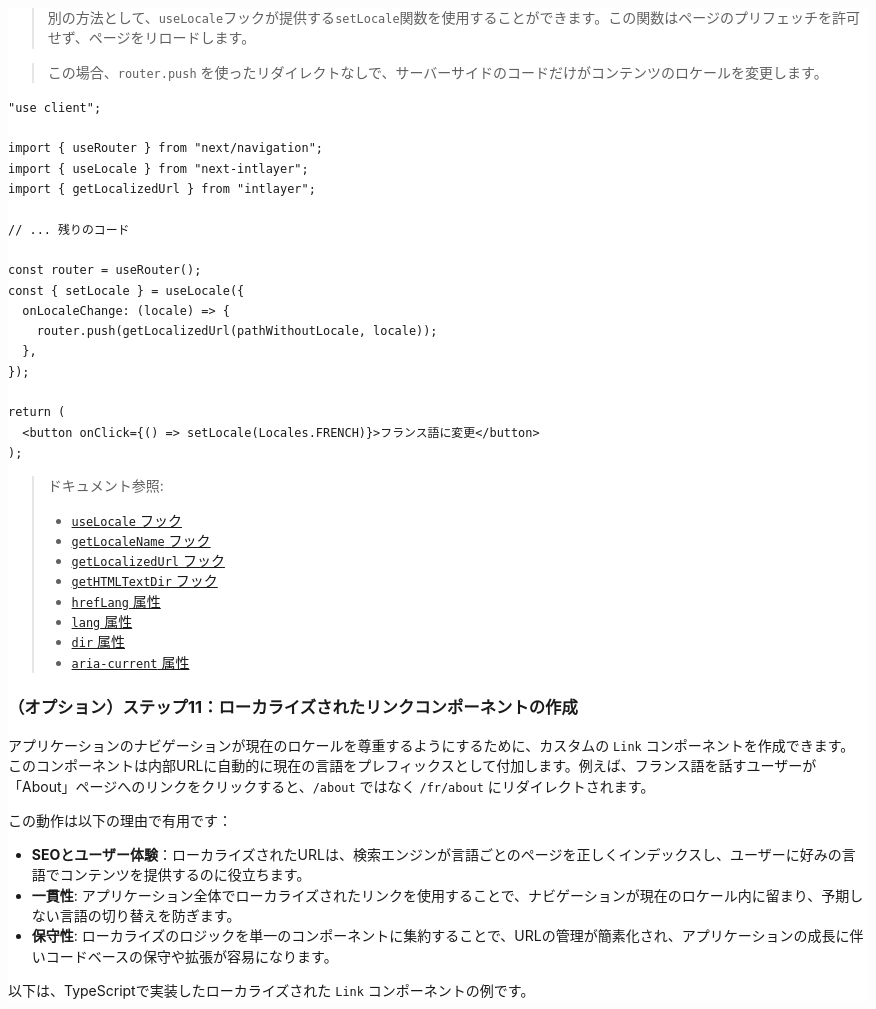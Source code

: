 > 別の方法として、`useLocale`フックが提供する`setLocale`関数を使用することができます。この関数はページのプリフェッチを許可せず、ページをリロードします。

> この場合、`router.push` を使ったリダイレクトなしで、サーバーサイドのコードだけがコンテンツのロケールを変更します。

```tsx fileName="src/components/LocaleSwitcher.tsx" codeFormat="typescript"
"use client";

import { useRouter } from "next/navigation";
import { useLocale } from "next-intlayer";
import { getLocalizedUrl } from "intlayer";

// ... 残りのコード

const router = useRouter();
const { setLocale } = useLocale({
  onLocaleChange: (locale) => {
    router.push(getLocalizedUrl(pathWithoutLocale, locale));
  },
});

return (
  <button onClick={() => setLocale(Locales.FRENCH)}>フランス語に変更</button>
);
```

> ドキュメント参照:
>
> - [`useLocale` フック](https://github.com/aymericzip/intlayer/blob/main/docs/docs/ja/packages/next-intlayer/useLocale.md)
> - [`getLocaleName` フック](https://github.com/aymericzip/intlayer/blob/main/docs/docs/ja/packages/intlayer/getLocaleName.md)
> - [`getLocalizedUrl` フック](https://github.com/aymericzip/intlayer/blob/main/docs/docs/ja/packages/intlayer/getLocalizedUrl.md)
> - [`getHTMLTextDir` フック](https://github.com/aymericzip/intlayer/blob/main/docs/docs/ja/packages/intlayer/getHTMLTextDir.md)
> - [`hrefLang` 属性](https://developers.google.com/search/docs/specialty/international/localized-versions?hl=fr)
> - [`lang` 属性](https://developer.mozilla.org/ja/docs/Web/HTML/Global_attributes/lang)
> - [`dir` 属性](https://developer.mozilla.org/ja/docs/Web/HTML/Global_attributes/dir)
> - [`aria-current` 属性](https://developer.mozilla.org/en-US/docs/Web/Accessibility/ARIA/Attributes/aria-current)

### （オプション）ステップ11：ローカライズされたリンクコンポーネントの作成

アプリケーションのナビゲーションが現在のロケールを尊重するようにするために、カスタムの `Link` コンポーネントを作成できます。このコンポーネントは内部URLに自動的に現在の言語をプレフィックスとして付加します。例えば、フランス語を話すユーザーが「About」ページへのリンクをクリックすると、`/about` ではなく `/fr/about` にリダイレクトされます。

この動作は以下の理由で有用です：

- **SEOとユーザー体験**：ローカライズされたURLは、検索エンジンが言語ごとのページを正しくインデックスし、ユーザーに好みの言語でコンテンツを提供するのに役立ちます。
- **一貫性**: アプリケーション全体でローカライズされたリンクを使用することで、ナビゲーションが現在のロケール内に留まり、予期しない言語の切り替えを防ぎます。
- **保守性**: ローカライズのロジックを単一のコンポーネントに集約することで、URLの管理が簡素化され、アプリケーションの成長に伴いコードベースの保守や拡張が容易になります。

以下は、TypeScriptで実装したローカライズされた `Link` コンポーネントの例です。
